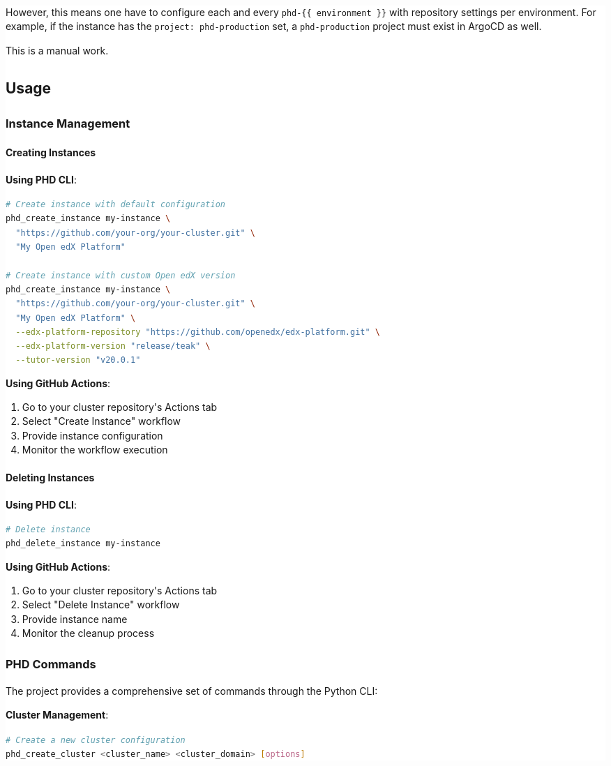 However, this means one have to configure each and every `phd-{{ environment }}` with repository settings per environment. For example, if the instance has the `project: phd-production` set, a `phd-production` project must exist in ArgoCD as well.

This is a manual work.

## Usage

### Instance Management

#### Creating Instances

**Using PHD CLI**:
```bash
# Create instance with default configuration
phd_create_instance my-instance \
  "https://github.com/your-org/your-cluster.git" \
  "My Open edX Platform"

# Create instance with custom Open edX version
phd_create_instance my-instance \
  "https://github.com/your-org/your-cluster.git" \
  "My Open edX Platform" \
  --edx-platform-repository "https://github.com/openedx/edx-platform.git" \
  --edx-platform-version "release/teak" \
  --tutor-version "v20.0.1"
```

**Using GitHub Actions**:
1. Go to your cluster repository's Actions tab
2. Select "Create Instance" workflow
3. Provide instance configuration
4. Monitor the workflow execution

#### Deleting Instances

**Using PHD CLI**:
```bash
# Delete instance
phd_delete_instance my-instance
```

**Using GitHub Actions**:
1. Go to your cluster repository's Actions tab
2. Select "Delete Instance" workflow
3. Provide instance name
4. Monitor the cleanup process

### PHD Commands

The project provides a comprehensive set of commands through the Python CLI:

**Cluster Management**:
```bash
# Create a new cluster configuration
phd_create_cluster <cluster_name> <cluster_domain> [options]
```
